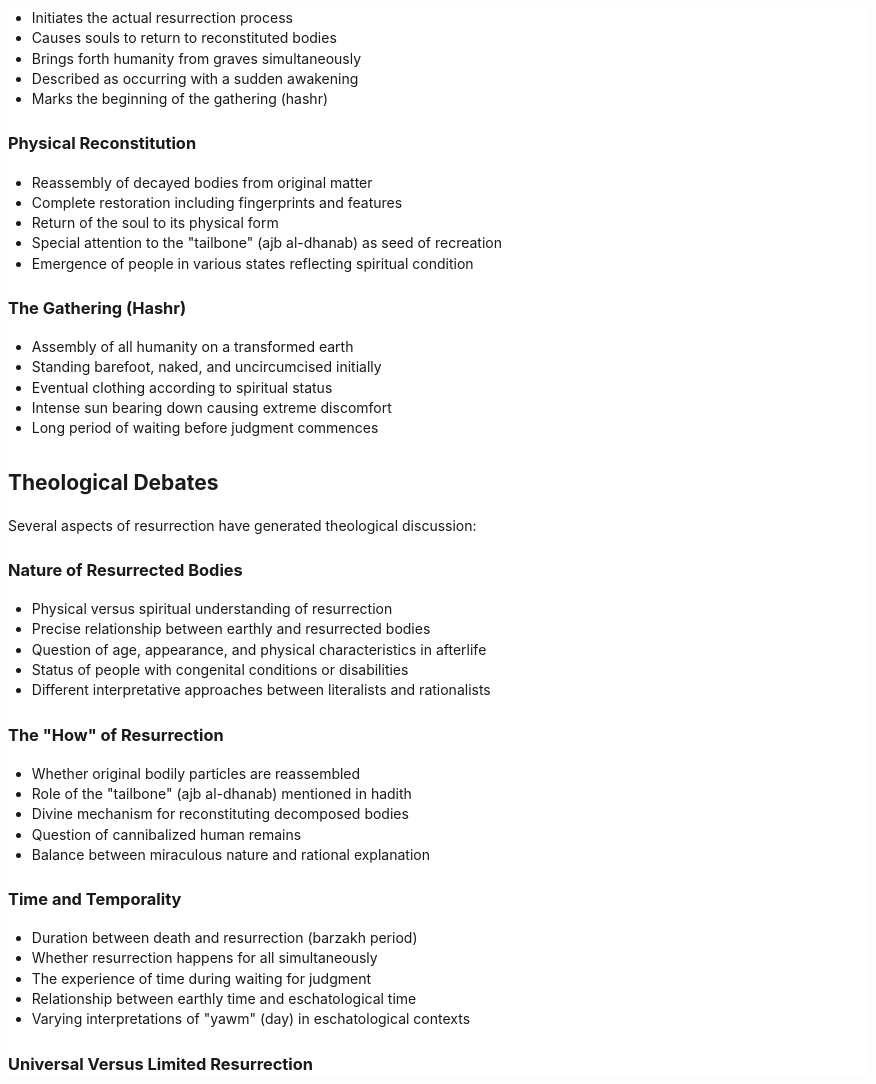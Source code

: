 * Initiates the actual resurrection process
* Causes souls to return to reconstituted bodies
* Brings forth humanity from graves simultaneously
* Described as occurring with a sudden awakening
* Marks the beginning of the gathering (hashr)

### Physical Reconstitution

* Reassembly of decayed bodies from original matter
* Complete restoration including fingerprints and features
* Return of the soul to its physical form
* Special attention to the "tailbone" (ajb al-dhanab) as seed of recreation
* Emergence of people in various states reflecting spiritual condition

### The Gathering (Hashr)

* Assembly of all humanity on a transformed earth
* Standing barefoot, naked, and uncircumcised initially
* Eventual clothing according to spiritual status
* Intense sun bearing down causing extreme discomfort
* Long period of waiting before judgment commences

## Theological Debates

Several aspects of resurrection have generated theological discussion:

### Nature of Resurrected Bodies

* Physical versus spiritual understanding of resurrection
* Precise relationship between earthly and resurrected bodies
* Question of age, appearance, and physical characteristics in afterlife
* Status of people with congenital conditions or disabilities
* Different interpretative approaches between literalists and rationalists

### The "How" of Resurrection

* Whether original bodily particles are reassembled
* Role of the "tailbone" (ajb al-dhanab) mentioned in hadith
* Divine mechanism for reconstituting decomposed bodies
* Question of cannibalized human remains
* Balance between miraculous nature and rational explanation

### Time and Temporality

* Duration between death and resurrection (barzakh period)
* Whether resurrection happens for all simultaneously
* The experience of time during waiting for judgment
* Relationship between earthly time and eschatological time
* Varying interpretations of "yawm" (day) in eschatological contexts

### Universal Versus Limited Resurrection
